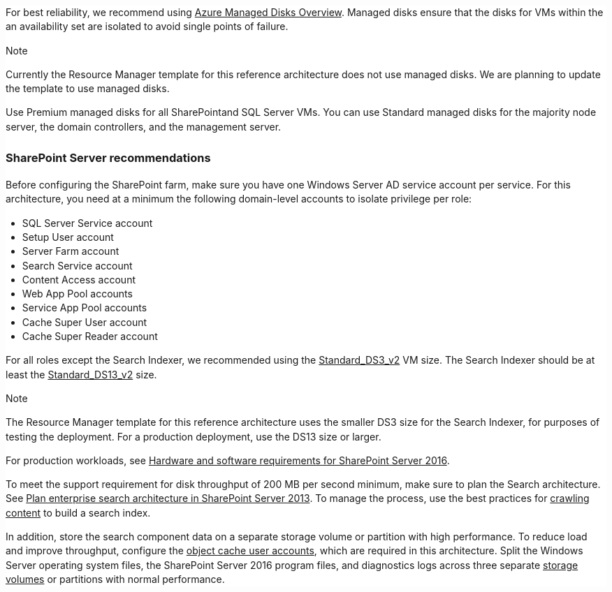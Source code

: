 For best reliability, we recommend using  [Azure Managed Disks Overview][managed-disks]. 
Managed disks ensure that the disks for VMs within the an availability set are isolated to avoid single points of failure.

> [!NOTE]
>  Currently the Resource Manager template for this reference architecture does not use managed disks. We are planning to update the template to use managed disks.
>
>

Use Premium managed disks for all SharePointand SQL Server VMs. You can use Standard managed disks for the majority node server, the domain controllers, and the management server.

### SharePoint Server recommendations

Before configuring the SharePoint farm, make sure you have one Windows Server AD
service account per service. For this architecture, you need at a minimum the
following domain-level accounts to isolate privilege per role:

-   SQL Server Service account
-   Setup User account
-   Server Farm account
-   Search Service account
-   Content Access account
-   Web App Pool accounts
-   Service App Pool accounts
-   Cache Super User account
-   Cache Super Reader account

For all roles except the Search Indexer, we recommended using the [Standard_DS3_v2][ds3] VM size. The Search Indexer should be at least the [Standard_DS13_v2][ds13] size.

> [!NOTE]
>  The Resource Manager template for this reference architecture uses the smaller DS3 size for the Search Indexer, for purposes of testing the deployment. For a production deployment, use the DS13 size or larger.
>
>

For production workloads, see [Hardware and software requirements for SharePoint Server 2016][hardware-reqs]. 

To meet the support requirement for disk throughput of 200 MB per second minimum, make sure to plan
the Search architecture.  See [Plan enterprise search architecture in SharePoint Server 2013][plan-search]. 
To manage the process, use the best practices for 
[crawling content][crawling-content] to build a search index.

In addition, store the search component data on a separate storage volume or
partition with high performance. To reduce load and improve throughput,
configure the [object cache user accounts][object-cache], 
which are required in this architecture. Split the Windows Server operating
system files, the SharePoint Server 2016 program files, and diagnostics logs
across three separate [storage volumes][storage-volumes] or partitions with normal performance.


[add-databases]: https://technet.microsoft.com/library/mt793548(v=office.16).aspx
[ad-ds]: /azure/architecture/reference-architectures/identity/adds-forest
[always-on]: https://technet.microsoft.com/en-us/library/mt793548(v=office.16).aspx
[arm]: /azure/azure-resource-manager/resource-group-overview
[availability-set]: /azure/virtual-machines/windows/manage-availability#configure-each-application-tier-into-separate-availability-sets
[availability-group]: https://msdn.microsoft.com/library/hh510230.aspx
[azure-forum]: https://azure.microsoft.com/en-us/support/forums/
[azure-portal]: https://ms.portal.azure.com
[backup-restore]: https://technet.microsoft.com/en-us/library/gg266384(v=office.16).aspx
[bcdr]: /azure/best-practices-availability-paired-regions
[choose-dr]: https://technet.microsoft.com/en-us/library/ff628971(v=office.16).aspx
[crawling-content]: https://technet.microsoft.com/en-us/library/dn535606(v=office.16).aspx
[creating-always-on]: https://technet.microsoft.com/en-us/library/mt793548(v=office.16).aspx
[convert-roles]: https://technet.microsoft.com/en-us/library/mt790700(v=office.16).aspx
[dhcp]: https://technet.microsoft.com/en-us/library/cc755277(v=ws.11).aspx
[ds3]: /azure/virtual-machines/windows/sizes-general
[ds13]: /azure/virtual-machines/windows/sizes-memory
[enable-always-on]: https://technet.microsoft.com/en-us/library/mt793550(v=office.16).aspx
[filter-network]: /azure/virtual-network/virtual-networks-ns
[gateway]: /azure/vpn-gateway/vpn-gateway-about-vpngateways
[gateway-subnet]: https://blogs.technet.microsoft.com/solutions_advisory_board/2016/12/01/calculating-the-gateway-subnet-address-space-for-azure-virtual-networks/
[gateway-subnet-ra]: /azure/architecture/reference-architectures/hybrid-networking/vpn
[github]: http://www.github.com
[hardware-reqs]: https://technet.microsoft.com/en-us/library/cc262485(v=office.16).aspx
[hybrid]: https://aka.ms/sphybrid
[hybrid-net-vpn]: /azure/architecture/reference-architectures/hybrid-networking/vpn
[ilb]: /azure/load-balancer/load-balancer-internal-overview
[initial-accounts]: https://technet.microsoft.com/EN-US/library/ee662513(v=office.16).aspx
[legal-sla-vm]: https://azure.microsoft.com/support/legal/sla/virtual-machines/v1_2/
[majority-node]: https://technet.microsoft.com/en-us/library/cc731739(v=ws.11).aspx
[manage-availability]: /azure/virtual-machines/windows/manage-availability
[managed-disks]: /azure/storage/storage-managed-disks-overview
[manage-minroles]: https://technet.microsoft.com/en-us/library/mt743705(v=office.16).aspx
[minroles]: https://technet.microsoft.com/en-us/library/mt346114(v=office.16).aspx
[nsg]: /azure/virtual-network/virtual-networks-nsg
[n-tier]: /azure/architecture/reference-architectures/virtual-machines-windows/n-tier
[object-cache]: https://technet.microsoft.com/en-us/library/ff758656(v=office.16).aspx
[owa]: https://support.microsoft.com/en-us/help/3199955/office-web-apps-and-office-online-server-supportability-in-azure
[paired-region]: /azure/best-practices-availability-paired-regions
[plan-accounts]: https://technet.microsoft.com/en-us/library/cc263445.aspx
[plan-search]: https://technet.microsoft.com/en-us/library/dn342836.aspx#BKMK_ChooseHWResources
[resource-group]: /azure/azure-resource-manager/resource-group-overview
[roles]: https://technet.microsoft.com/en-us/library/mt743704(v=office.16).aspx
[technet-community]: https://social.technet.microsoft.com/wiki/contents/articles/12438.sharepoint-community-best-practices.aspx
[search]: https://technet.microsoft.com/library/jj862354(v=office.16).aspx
[security-hardening]: https://technet.microsoft.com/en-us/library/cc262849(v=office.16).aspx
[service-accounts]: https://technet.microsoft.com/en-us/library/cc263445.aspx 
[sharepoint-community]: https://techcommunity.microsoft.com/t5/SharePoint/bd-p/SharePoint_General
[sharepoint-operations]: https://technet.microsoft.com/en-us/library/cc262289(v=office.16).aspx
[sharepoint-roles]: https://technet.microsoft.com/en-us/library/mt667910(v=office.16).aspx
[sla]: https://azure.microsoft.com/support/legal/sla/virtual-machines/v1_2/
[sql-best-practices]: https://technet.microsoft.com/en-us/library/hh292622(v=office.16).aspx
[sql-maintenance]: https://technet.microsoft.com/en-us/library/hh292622(v=office.16).aspx
[storage-planning]: https://technet.microsoft.com/en-us/library/cc298801(v=office.16).aspx
[storage-volumes]: https://technet.microsoft.com/en-us/library/cc263445.aspx
[subnet]: /azure/virtual-network/virtual-network-manage-subnet
[technet-wiki]: https://social.technet.microsoft.com/wiki/contents/articles/12438.sharepoint-community-best-practices.aspx
[tempdb]: https://technet.microsoft.com/en-us/library/ms175527(v=sql.105).aspx
[vm-sizes]: /azure/virtual-machines/virtual-machines-windows-sizes
[vpn]: /azure/vpn-gateway/vpn-gateway-about-vpngateways
[windows-vm-workload]: /azure/architecture/reference-architectures/virtual-machines-windows/
[0]: ./images/Sharepoint-2016-RA-diagram.png "Highly available SharePoint Server 2016 farm in Azure."